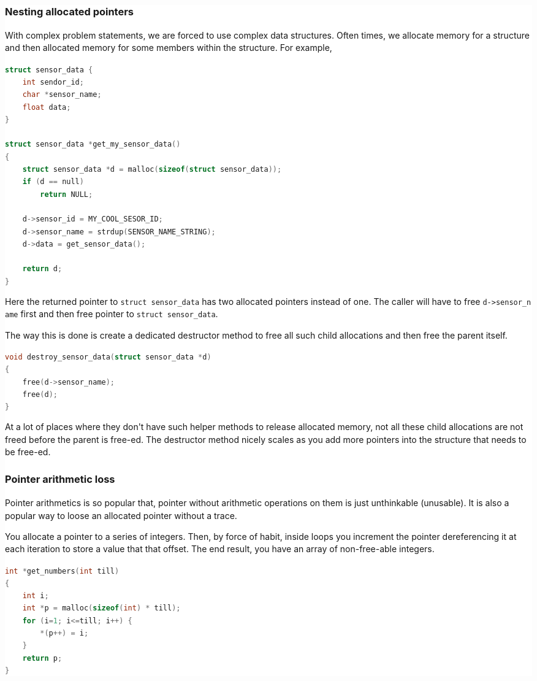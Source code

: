 ### Nesting allocated pointers

With complex problem statements, we are forced to use complex data structures. Often times, we allocate memory for a structure and then allocated memory for some members within the structure. For example,

```c
struct sensor_data {
    int sendor_id;
    char *sensor_name;
    float data;
}

struct sensor_data *get_my_sensor_data()
{
    struct sensor_data *d = malloc(sizeof(struct sensor_data));
    if (d == null)
        return NULL;

    d->sensor_id = MY_COOL_SESOR_ID;
    d->sensor_name = strdup(SENSOR_NAME_STRING);
    d->data = get_sensor_data();

    return d;
}
```

Here the returned pointer to `struct sensor_data` has two allocated pointers instead of one. The caller will have to free `d->sensor_name` first and then free pointer to `struct sensor_data`.

The way this is done is create a dedicated destructor method to free all such child allocations and then free the parent itself.

```c
void destroy_sensor_data(struct sensor_data *d)
{
    free(d->sensor_name);
    free(d);
}
```

At a lot of places where they don't have such helper methods to release allocated memory, not all these child allocations are not freed before the parent is free-ed. The destructor method nicely scales as you add more pointers into the structure that needs to be free-ed.

### Pointer arithmetic loss

Pointer arithmetics is so popular that, pointer without arithmetic operations on them is just unthinkable (unusable). It is also a popular way to loose an allocated pointer without a trace.

You allocate a pointer to a series of integers. Then, by force of habit, inside loops you increment the pointer dereferencing it at each iteration to store a value that that offset. The end result, you have an array of non-free-able integers.

```c
int *get_numbers(int till)
{
    int i;
    int *p = malloc(sizeof(int) * till);
    for (i=1; i<=till; i++) {
        *(p++) = i;
    }
    return p;
}
```
